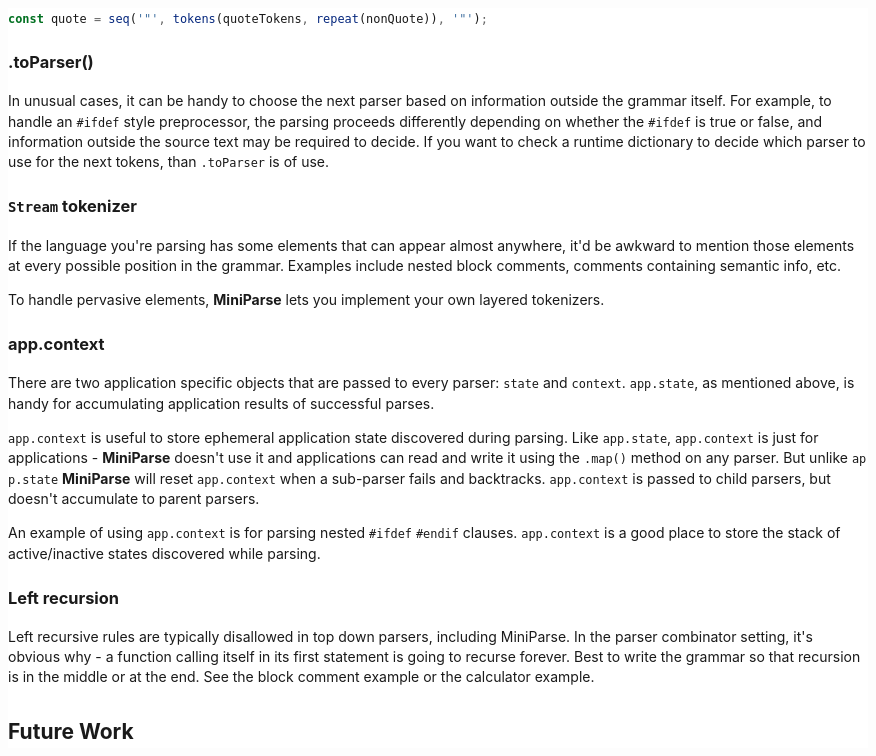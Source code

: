 ```ts
const quote = seq('"', tokens(quoteTokens, repeat(nonQuote)), '"');
```

### .toParser()

In unusual cases, it can be handy to choose the next parser based
on information outside the grammar itself.
For example, to handle an `#ifdef` style preprocessor, the parsing
proceeds differently depending on whether the `#ifdef` is true or false,
and information outside the source text may be required to decide.
If you want to check a runtime dictionary to decide which parser to
use for the next tokens, than `.toParser` is of use.

### `Stream` tokenizer

If the language you're parsing has some elements that can appear almost anywhere,
it'd be awkward to mention those elements at every possible position in the grammar.
Examples include nested block comments, comments containing semantic info, etc.

To handle pervasive elements, **MiniParse** lets you implement your own layered tokenizers.

### app.context

There are two application specific objects that are passed to every parser:
`state` and `context`.
`app.state`, as mentioned above, is handy for accumulating application
results of successful parses.

`app.context` is useful to store ephemeral application state discovered
during parsing.
Like `app.state`, `app.context` is just for applications -
**MiniParse** doesn't use it
and applications can read and write it using the `.map()` method on any parser.
But unlike `app.state` **MiniParse** will reset `app.context`
when a sub-parser fails and backtracks.
`app.context` is passed to child parsers, but doesn't accumulate to parent parsers.

An example of using `app.context` is for parsing nested `#ifdef` `#endif` clauses.
`app.context` is a good place to store
the stack of active/inactive states discovered while
parsing.

### Left recursion

Left recursive rules are typically disallowed in top down parsers, including MiniParse.
In the parser combinator setting, it's obvious why - a function calling itself
in its first statement is going to recurse forever.
Best to write the grammar so that recursion is in the middle or at the end.
See the block comment example or the calculator example.

## Future Work
